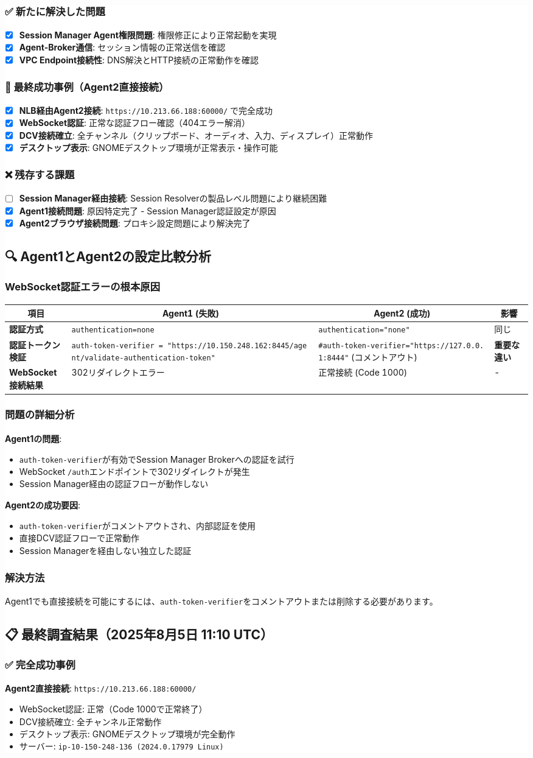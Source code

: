 ### ✅ 新たに解決した問題
- [x] **Session Manager Agent権限問題**: 権限修正により正常起動を実現
- [x] **Agent-Broker通信**: セッション情報の正常送信を確認
- [x] **VPC Endpoint接続性**: DNS解決とHTTP接続の正常動作を確認

### 🎉 最終成功事例（Agent2直接接続）
- [x] **NLB経由Agent2接続**: `https://10.213.66.188:60000/` で完全成功
- [x] **WebSocket認証**: 正常な認証フロー確認（404エラー解消）
- [x] **DCV接続確立**: 全チャンネル（クリップボード、オーディオ、入力、ディスプレイ）正常動作
- [x] **デスクトップ表示**: GNOMEデスクトップ環境が正常表示・操作可能

### ❌ 残存する課題
- [ ] **Session Manager経由接続**: Session Resolverの製品レベル問題により継続困難
- [x] **Agent1接続問題**: 原因特定完了 - Session Manager認証設定が原因
- [x] **Agent2ブラウザ接続問題**: プロキシ設定問題により解決完了

## 🔍 Agent1とAgent2の設定比較分析

### WebSocket認証エラーの根本原因

| 項目 | Agent1 (失敗) | Agent2 (成功) | 影響 |
|------|---------------|---------------|------|
| **認証方式** | `authentication=none` | `authentication="none"` | 同じ |
| **認証トークン検証** | `auth-token-verifier = "https://10.150.248.162:8445/agent/validate-authentication-token"` | `#auth-token-verifier="https://127.0.0.1:8444"` (コメントアウト) | **重要な違い** |
| **WebSocket接続結果** | 302リダイレクトエラー | 正常接続 (Code 1000) | - |

### 問題の詳細分析

**Agent1の問題**:
- `auth-token-verifier`が有効でSession Manager Brokerへの認証を試行
- WebSocket `/auth`エンドポイントで302リダイレクトが発生
- Session Manager経由の認証フローが動作しない

**Agent2の成功要因**:
- `auth-token-verifier`がコメントアウトされ、内部認証を使用
- 直接DCV認証フローで正常動作
- Session Managerを経由しない独立した認証

### 解決方法
Agent1でも直接接続を可能にするには、`auth-token-verifier`をコメントアウトまたは削除する必要があります。

## 📋 最終調査結果（2025年8月5日 11:10 UTC）

### ✅ 完全成功事例
**Agent2直接接続**: `https://10.213.66.188:60000/`
- WebSocket認証: 正常（Code 1000で正常終了）
- DCV接続確立: 全チャンネル正常動作
- デスクトップ表示: GNOMEデスクトップ環境が完全動作
- サーバー: `ip-10-150-248-136 (2024.0.17979 Linux)`
